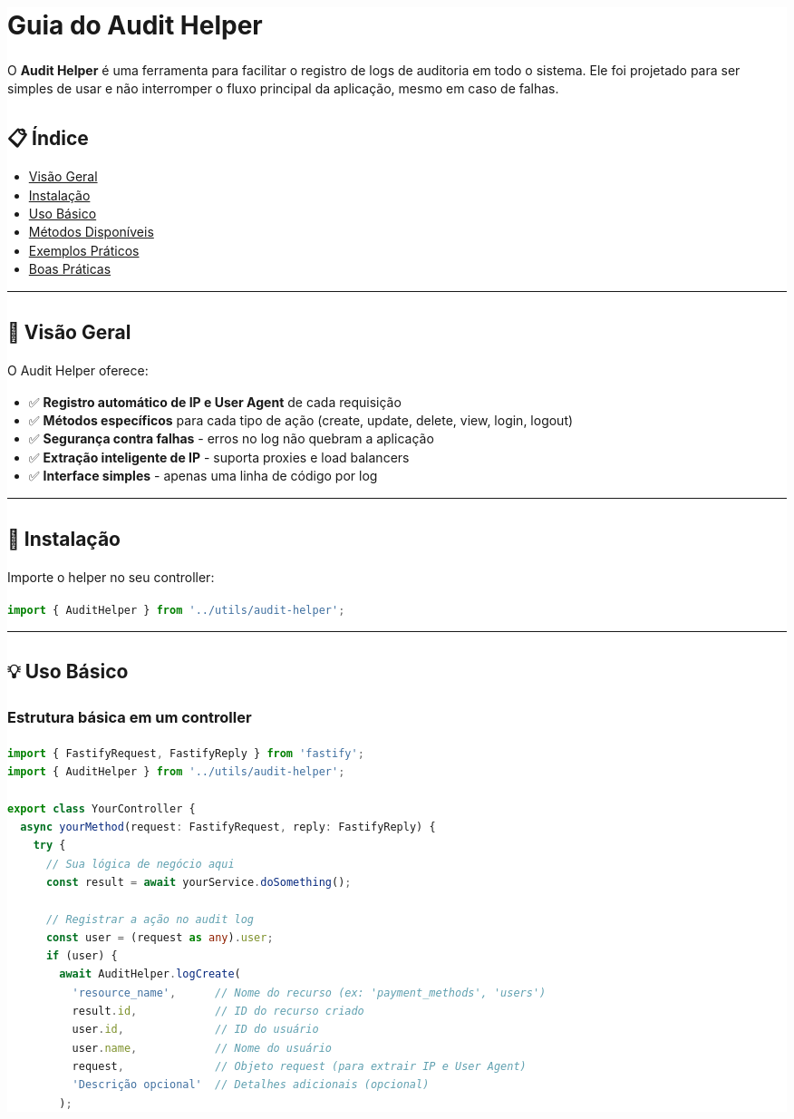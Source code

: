 # Guia do Audit Helper

O **Audit Helper** é uma ferramenta para facilitar o registro de logs de auditoria em todo o sistema. Ele foi projetado para ser simples de usar e não interromper o fluxo principal da aplicação, mesmo em caso de falhas.

## 📋 Índice

- [Visão Geral](#visão-geral)
- [Instalação](#instalação)
- [Uso Básico](#uso-básico)
- [Métodos Disponíveis](#métodos-disponíveis)
- [Exemplos Práticos](#exemplos-práticos)
- [Boas Práticas](#boas-práticas)

---

## 🎯 Visão Geral

O Audit Helper oferece:

- ✅ **Registro automático de IP e User Agent** de cada requisição
- ✅ **Métodos específicos** para cada tipo de ação (create, update, delete, view, login, logout)
- ✅ **Segurança contra falhas** - erros no log não quebram a aplicação
- ✅ **Extração inteligente de IP** - suporta proxies e load balancers
- ✅ **Interface simples** - apenas uma linha de código por log

---

## 🔧 Instalação

Importe o helper no seu controller:

```typescript path=null start=null
import { AuditHelper } from '../utils/audit-helper';
```

---

## 💡 Uso Básico

### Estrutura básica em um controller

```typescript path=null start=null
import { FastifyRequest, FastifyReply } from 'fastify';
import { AuditHelper } from '../utils/audit-helper';

export class YourController {
  async yourMethod(request: FastifyRequest, reply: FastifyReply) {
    try {
      // Sua lógica de negócio aqui
      const result = await yourService.doSomething();

      // Registrar a ação no audit log
      const user = (request as any).user;
      if (user) {
        await AuditHelper.logCreate(
          'resource_name',      // Nome do recurso (ex: 'payment_methods', 'users')
          result.id,            // ID do recurso criado
          user.id,              // ID do usuário
          user.name,            // Nome do usuário
          request,              // Objeto request (para extrair IP e User Agent)
          'Descrição opcional'  // Detalhes adicionais (opcional)
        );
```